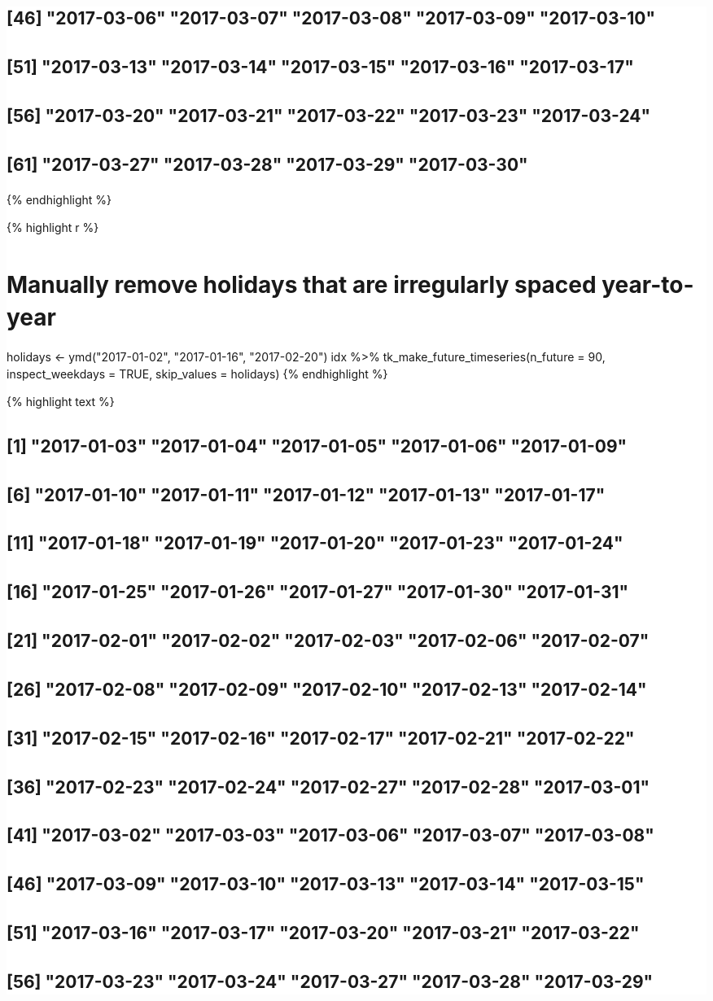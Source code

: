 ## [46] "2017-03-06" "2017-03-07" "2017-03-08" "2017-03-09" "2017-03-10"
## [51] "2017-03-13" "2017-03-14" "2017-03-15" "2017-03-16" "2017-03-17"
## [56] "2017-03-20" "2017-03-21" "2017-03-22" "2017-03-23" "2017-03-24"
## [61] "2017-03-27" "2017-03-28" "2017-03-29" "2017-03-30"
{% endhighlight %}



{% highlight r %}
# Manually remove holidays that are irregularly spaced year-to-year
holidays <- ymd("2017-01-02", "2017-01-16", "2017-02-20")
idx %>%
    tk_make_future_timeseries(n_future = 90, inspect_weekdays = TRUE, skip_values = holidays)
{% endhighlight %}



{% highlight text %}
##  [1] "2017-01-03" "2017-01-04" "2017-01-05" "2017-01-06" "2017-01-09"
##  [6] "2017-01-10" "2017-01-11" "2017-01-12" "2017-01-13" "2017-01-17"
## [11] "2017-01-18" "2017-01-19" "2017-01-20" "2017-01-23" "2017-01-24"
## [16] "2017-01-25" "2017-01-26" "2017-01-27" "2017-01-30" "2017-01-31"
## [21] "2017-02-01" "2017-02-02" "2017-02-03" "2017-02-06" "2017-02-07"
## [26] "2017-02-08" "2017-02-09" "2017-02-10" "2017-02-13" "2017-02-14"
## [31] "2017-02-15" "2017-02-16" "2017-02-17" "2017-02-21" "2017-02-22"
## [36] "2017-02-23" "2017-02-24" "2017-02-27" "2017-02-28" "2017-03-01"
## [41] "2017-03-02" "2017-03-03" "2017-03-06" "2017-03-07" "2017-03-08"
## [46] "2017-03-09" "2017-03-10" "2017-03-13" "2017-03-14" "2017-03-15"
## [51] "2017-03-16" "2017-03-17" "2017-03-20" "2017-03-21" "2017-03-22"
## [56] "2017-03-23" "2017-03-24" "2017-03-27" "2017-03-28" "2017-03-29"